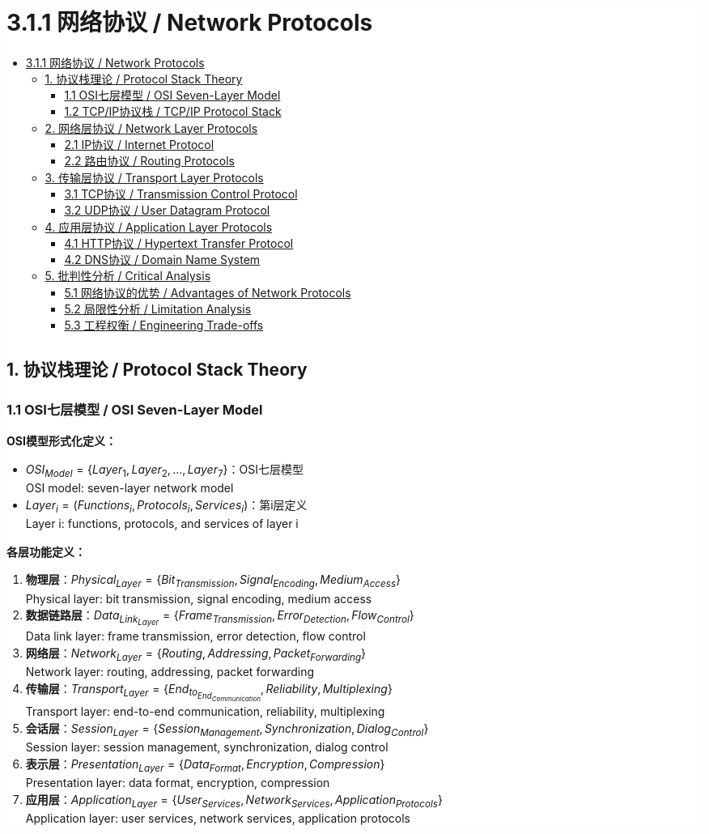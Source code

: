 # 3.1.1 网络协议 / Network Protocols




- [3.1.1 网络协议 / Network Protocols](#311-网络协议-network-protocols)
  - [1. 协议栈理论 / Protocol Stack Theory](#1-协议栈理论-protocol-stack-theory)
    - [1.1 OSI七层模型 / OSI Seven-Layer Model](#11-osi七层模型-osi-seven-layer-model)
    - [1.2 TCP/IP协议栈 / TCP/IP Protocol Stack](#12-tcpip协议栈-tcpip-protocol-stack)
  - [2. 网络层协议 / Network Layer Protocols](#2-网络层协议-network-layer-protocols)
    - [2.1 IP协议 / Internet Protocol](#21-ip协议-internet-protocol)
    - [2.2 路由协议 / Routing Protocols](#22-路由协议-routing-protocols)
  - [3. 传输层协议 / Transport Layer Protocols](#3-传输层协议-transport-layer-protocols)
    - [3.1 TCP协议 / Transmission Control Protocol](#31-tcp协议-transmission-control-protocol)
    - [3.2 UDP协议 / User Datagram Protocol](#32-udp协议-user-datagram-protocol)
  - [4. 应用层协议 / Application Layer Protocols](#4-应用层协议-application-layer-protocols)
    - [4.1 HTTP协议 / Hypertext Transfer Protocol](#41-http协议-hypertext-transfer-protocol)
    - [4.2 DNS协议 / Domain Name System](#42-dns协议-domain-name-system)
  - [5. 批判性分析 / Critical Analysis](#5-批判性分析-critical-analysis)
    - [5.1 网络协议的优势 / Advantages of Network Protocols](#51-网络协议的优势-advantages-of-network-protocols)
    - [5.2 局限性分析 / Limitation Analysis](#52-局限性分析-limitation-analysis)
    - [5.3 工程权衡 / Engineering Trade-offs](#53-工程权衡-engineering-trade-offs)



## 1. 协议栈理论 / Protocol Stack Theory

### 1.1 OSI七层模型 / OSI Seven-Layer Model

**OSI模型形式化定义：**

- $OSI_{Model} = \{Layer_1, Layer_2, ..., Layer_7\}$：OSI七层模型  
  OSI model: seven-layer network model
- $Layer_i = (Functions_i, Protocols_i, Services_i)$：第i层定义  
  Layer i: functions, protocols, and services of layer i

**各层功能定义：**

1. **物理层**：$Physical_{Layer} = \{Bit_{Transmission}, Signal_{Encoding}, Medium_{Access}\}$  
   Physical layer: bit transmission, signal encoding, medium access
2. **数据链路层**：$Data_{Link}_{Layer} = \{Frame_{Transmission}, Error_{Detection}, Flow_{Control}\}$  
   Data link layer: frame transmission, error detection, flow control
3. **网络层**：$Network_{Layer} = \{Routing, Addressing, Packet_{Forwarding}\}$  
   Network layer: routing, addressing, packet forwarding
4. **传输层**：$Transport_{Layer} = \{End_{to}_{End}_{Communication}, Reliability, Multiplexing\}$  
   Transport layer: end-to-end communication, reliability, multiplexing
5. **会话层**：$Session_{Layer} = \{Session_{Management}, Synchronization, Dialog_{Control}\}$  
   Session layer: session management, synchronization, dialog control
6. **表示层**：$Presentation_{Layer} = \{Data_{Format}, Encryption, Compression\}$  
   Presentation layer: data format, encryption, compression
7. **应用层**：$Application_{Layer} = \{User_{Services}, Network_{Services}, Application_{Protocols}\}$  
   Application layer: user services, network services, application protocols
